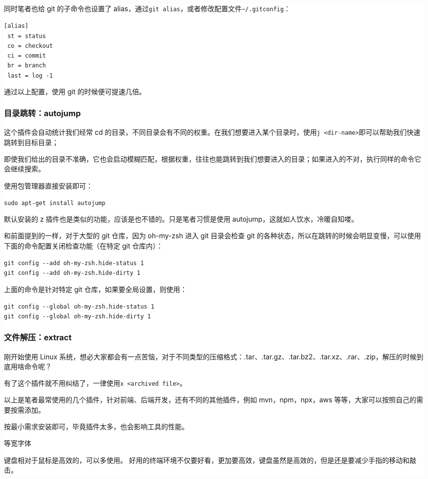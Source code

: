同时笔者也给 git 的子命令也设置了 alias，通过`git alias`，或者修改配置文件`~/.gitconfig`：

```Plain Text
[alias]
 st = status
 co = checkout
 ci = commit
 br = branch
 last = log -1

```

通过以上配置，使用 git 的时候便可提速几倍。

### **目录跳转：autojump**

这个插件会自动统计我们经常 cd 的目录，不同目录会有不同的权重。在我们想要进入某个目录时，使用`j <dir-name>`即可以帮助我们快速跳转到目标目录；

即使我们给出的目录不准确，它也会启动模糊匹配，根据权重，往往也能跳转到我们想要进入的目录；如果进入的不对，执行同样的命令它会继续搜索。

使用包管理器直接安装即可：

```Plain Text
sudo apt-get install autojump

```

默认安装的 z 插件也是类似的功能，应该是也不错的。只是笔者习惯是使用 autojump，这就如人饮水，冷暖自知喽。

和前面提到的一样，对于大型的 git 仓库，因为 oh-my-zsh 进入 git 目录会检查 git 的各种状态，所以在跳转的时候会明显变慢，可以使用下面的命令配置关闭检查功能（在特定 git 仓库内）：

```Plain Text
git config --add oh-my-zsh.hide-status 1
git config --add oh-my-zsh.hide-dirty 1

```

上面的命令是针对特定 git 仓库，如果要全局设置，则使用：

```Plain Text
git config --global oh-my-zsh.hide-status 1 
git config --global oh-my-zsh.hide-dirty 1

```

### **文件解压：extract**

刚开始使用 Linux 系统，想必大家都会有一点苦恼，对于不同类型的压缩格式：.tar、.tar.gz、.tar.bz2、.tar.xz、.rar、.zip，解压的时候到底用啥命令呢？

有了这个插件就不用纠结了，一律使用`x <archived file>`。

以上是笔者最常使用的几个插件，针对前端、后端开发，还有不同的其他插件，例如 mvn，npm，npx，aws 等等，大家可以按照自己的需要按需添加。

按最小需求安装即可，毕竟插件太多，也会影响工具的性能。

等宽字体


键盘相对于鼠标是高效的，可以多使用。
好用的终端环境不仅要好看，更加要高效，键盘虽然是高效的，但是还是要减少手指的移动和敲击。
